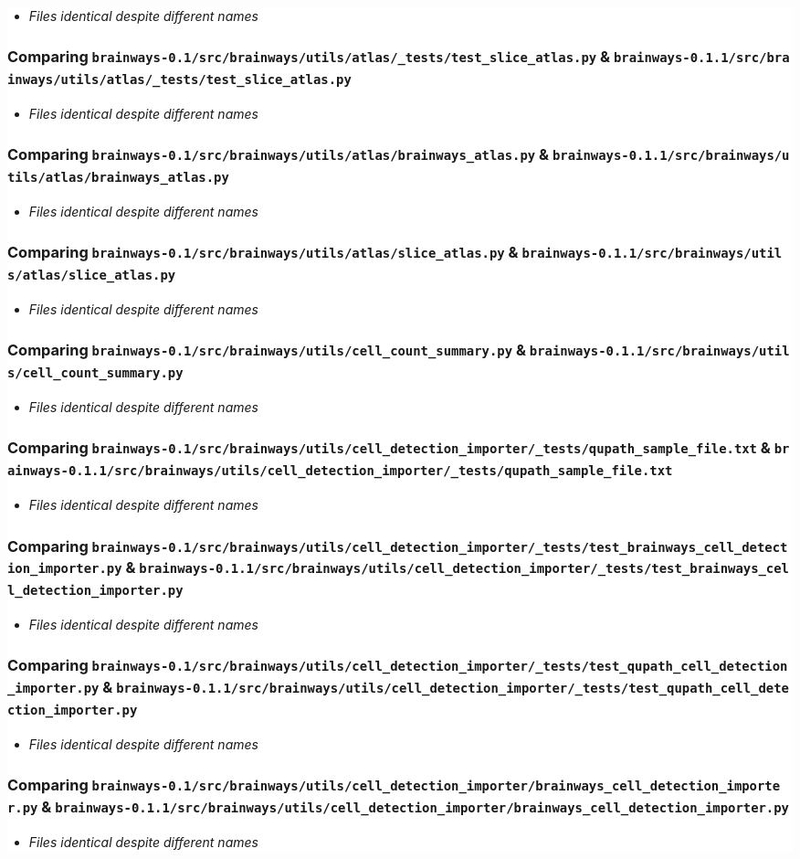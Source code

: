  * *Files identical despite different names*

### Comparing `brainways-0.1/src/brainways/utils/atlas/_tests/test_slice_atlas.py` & `brainways-0.1.1/src/brainways/utils/atlas/_tests/test_slice_atlas.py`

 * *Files identical despite different names*

### Comparing `brainways-0.1/src/brainways/utils/atlas/brainways_atlas.py` & `brainways-0.1.1/src/brainways/utils/atlas/brainways_atlas.py`

 * *Files identical despite different names*

### Comparing `brainways-0.1/src/brainways/utils/atlas/slice_atlas.py` & `brainways-0.1.1/src/brainways/utils/atlas/slice_atlas.py`

 * *Files identical despite different names*

### Comparing `brainways-0.1/src/brainways/utils/cell_count_summary.py` & `brainways-0.1.1/src/brainways/utils/cell_count_summary.py`

 * *Files identical despite different names*

### Comparing `brainways-0.1/src/brainways/utils/cell_detection_importer/_tests/qupath_sample_file.txt` & `brainways-0.1.1/src/brainways/utils/cell_detection_importer/_tests/qupath_sample_file.txt`

 * *Files identical despite different names*

### Comparing `brainways-0.1/src/brainways/utils/cell_detection_importer/_tests/test_brainways_cell_detection_importer.py` & `brainways-0.1.1/src/brainways/utils/cell_detection_importer/_tests/test_brainways_cell_detection_importer.py`

 * *Files identical despite different names*

### Comparing `brainways-0.1/src/brainways/utils/cell_detection_importer/_tests/test_qupath_cell_detection_importer.py` & `brainways-0.1.1/src/brainways/utils/cell_detection_importer/_tests/test_qupath_cell_detection_importer.py`

 * *Files identical despite different names*

### Comparing `brainways-0.1/src/brainways/utils/cell_detection_importer/brainways_cell_detection_importer.py` & `brainways-0.1.1/src/brainways/utils/cell_detection_importer/brainways_cell_detection_importer.py`

 * *Files identical despite different names*
